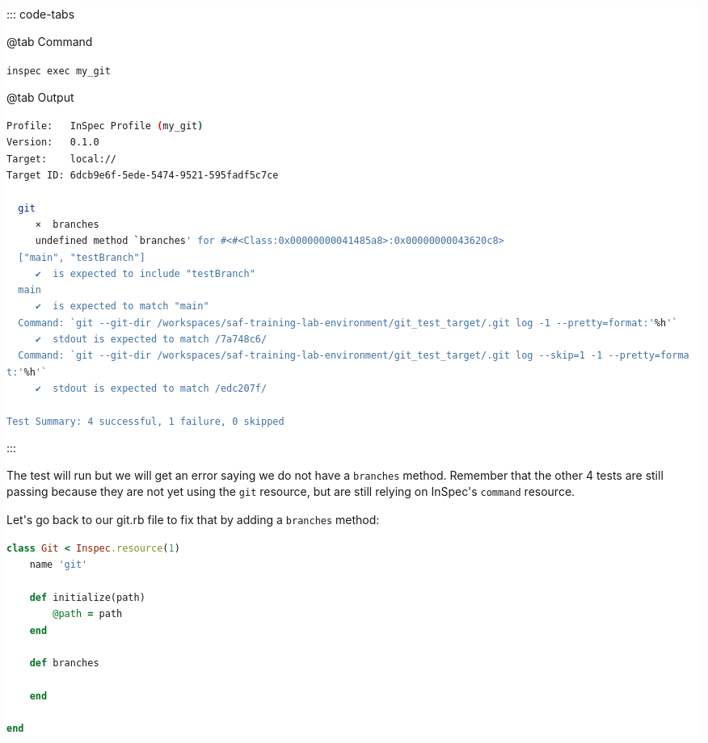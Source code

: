 ::: code-tabs

@tab Command

```bash
inspec exec my_git
```

@tab Output

```bash
Profile:   InSpec Profile (my_git)
Version:   0.1.0
Target:    local://
Target ID: 6dcb9e6f-5ede-5474-9521-595fadf5c7ce

  git
     ×  branches 
     undefined method `branches' for #<#<Class:0x00000000041485a8>:0x00000000043620c8>
  ["main", "testBranch"]
     ✔  is expected to include "testBranch"
  main
     ✔  is expected to match "main"
  Command: `git --git-dir /workspaces/saf-training-lab-environment/git_test_target/.git log -1 --pretty=format:'%h'`
     ✔  stdout is expected to match /7a748c6/
  Command: `git --git-dir /workspaces/saf-training-lab-environment/git_test_target/.git log --skip=1 -1 --pretty=format:'%h'`
     ✔  stdout is expected to match /edc207f/

Test Summary: 4 successful, 1 failure, 0 skipped
```

:::

The test will run but we will get an error saying we do not have a `branches` method. Remember that the other 4 tests are still passing because they are not yet using the `git` resource, but are still relying on InSpec's `command` resource.

Let's go back to our git.rb file to fix that by adding a `branches` method:

```ruby
class Git < Inspec.resource(1)
    name 'git'

    def initialize(path)
        @path = path
    end

    def branches

    end

end
```
